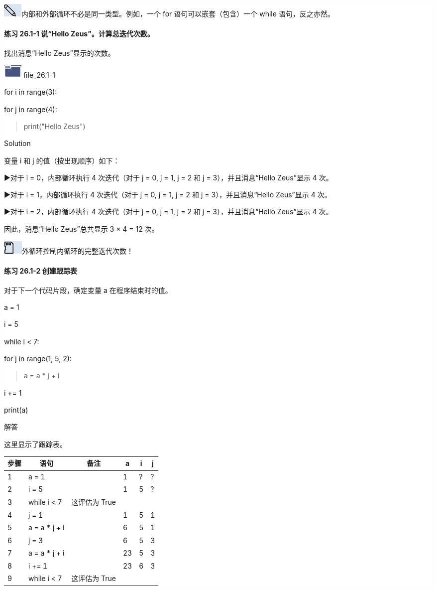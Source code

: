 ![](img/notice.jpg)内部和外部循环不必是同一类型。例如，一个 for 语句可以嵌套（包含）一个 while 语句，反之亦然。

#### 练习 26.1-1 说“Hello Zeus”。计算总迭代次数。

找出消息“Hello Zeus”显示的次数。

![](img/my_exercise_header.png) file_26.1-1

for i in range(3):

for j in range(4):

> print("Hello Zeus")

Solution

变量 i 和 j 的值（按出现顺序）如下：

►对于 i = 0，内部循环执行 4 次迭代（对于 j = 0, j = 1, j = 2 和 j = 3），并且消息“Hello Zeus”显示 4 次。

►对于 i = 1，内部循环执行 4 次迭代（对于 j = 0, j = 1, j = 2 和 j = 3），并且消息“Hello Zeus”显示 4 次。

►对于 i = 2，内部循环执行 4 次迭代（对于 j = 0, j = 1, j = 2 和 j = 3），并且消息“Hello Zeus”显示 4 次。

因此，消息“Hello Zeus”总共显示 3 × 4 = 12 次。

![](img/remember.jpg)外循环控制内循环的完整迭代次数！

#### 练习 26.1-2 创建跟踪表

对于下一个代码片段，确定变量 a 在程序结束时的值。

a = 1

i = 5

while i < 7:

for j in range(1, 5, 2):

> a = a * j + i

i += 1

print(a)

解答

这里显示了跟踪表。

| 步骤 | 语句 | 备注 | a | i | j |
| --- | --- | --- | --- | --- | --- |
| 1 | a = 1 |   | 1 | ? | ? |
| 2 | i = 5 |   | 1 | 5 | ? |
| 3 | while i < 7 | 这评估为 True |
| 4 | j = 1 |   | 1 | 5 | 1 |
| 5 | a = a * j + i |   | 6 | 5 | 1 |
| 6 | j = 3 |   | 6 | 5 | 3 |
| 7 | a = a * j + i |   | 23 | 5 | 3 |
| 8 | i += 1 |   | 23 | 6 | 3 |
| 9 | while i < 7 | 这评估为 True |
